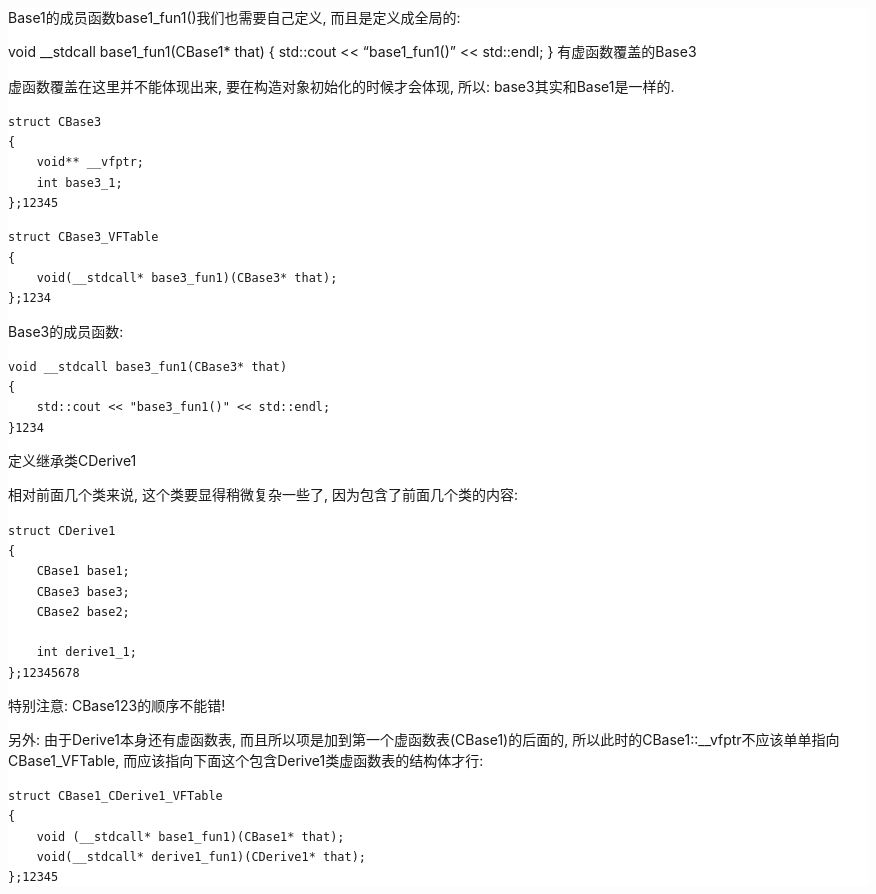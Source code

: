 Base1的成员函数base1_fun1()我们也需要自己定义, 而且是定义成全局的:

void __stdcall base1_fun1(CBase1* that) 
{ 
std::cout << “base1_fun1()” << std::endl; 
} 
有虚函数覆盖的Base3

虚函数覆盖在这里并不能体现出来, 要在构造对象初始化的时候才会体现, 所以: base3其实和Base1是一样的.

```
struct CBase3
{
    void** __vfptr;
    int base3_1;
};12345
```

```
struct CBase3_VFTable
{
    void(__stdcall* base3_fun1)(CBase3* that);
};1234
```

Base3的成员函数:

```
void __stdcall base3_fun1(CBase3* that)
{
    std::cout << "base3_fun1()" << std::endl;
}1234
```

定义继承类CDerive1

相对前面几个类来说, 这个类要显得稍微复杂一些了, 因为包含了前面几个类的内容:

```
struct CDerive1
{
    CBase1 base1;
    CBase3 base3;
    CBase2 base2;

    int derive1_1;
};12345678
```

特别注意: CBase123的顺序不能错!

另外: 由于Derive1本身还有虚函数表, 而且所以项是加到第一个虚函数表(CBase1)的后面的, 所以此时的CBase1::__vfptr不应该单单指向CBase1_VFTable, 而应该指向下面这个包含Derive1类虚函数表的结构体才行:

```
struct CBase1_CDerive1_VFTable
{
    void (__stdcall* base1_fun1)(CBase1* that);
    void(__stdcall* derive1_fun1)(CDerive1* that);
};12345
```
